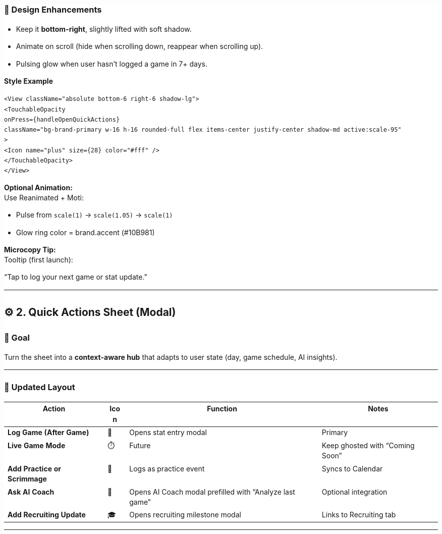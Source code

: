 ### **🎨 Design Enhancements**

* Keep it **bottom-right**, slightly lifted with soft shadow.

* Animate on scroll (hide when scrolling down, reappear when scrolling up).

* Pulsing glow when user hasn’t logged a game in 7+ days.

**Style Example**

`<View className="absolute bottom-6 right-6 shadow-lg">`  
  `<TouchableOpacity`  
    `onPress={handleOpenQuickActions}`  
    `className="bg-brand-primary w-16 h-16 rounded-full flex items-center justify-center shadow-md active:scale-95"`  
  `>`  
    `<Icon name="plus" size={28} color="#fff" />`  
  `</TouchableOpacity>`  
`</View>`

**Optional Animation:**  
 Use Reanimated \+ Moti:

* Pulse from `scale(1)` → `scale(1.05)` → `scale(1)`

* Glow ring color \= brand.accent (\#10B981)

**Microcopy Tip:**  
 Tooltip (first launch):

“Tap to log your next game or stat update.”

---

## **⚙️ 2\. Quick Actions Sheet (Modal)**

### **🎯 Goal**

Turn the sheet into a **context-aware hub** that adapts to user state (day, game schedule, AI insights).

---

### **🧭 Updated Layout**

| Action | Icon | Function | Notes |
| ----- | ----- | ----- | ----- |
| **Log Game (After Game)** | 🏁 | Opens stat entry modal | Primary |
| **Live Game Mode** | ⏱️ | Future | Keep ghosted with “Coming Soon” |
| **Add Practice or Scrimmage** | 🏑 | Logs as practice event | Syncs to Calendar |
| **Ask AI Coach** | 🤖 | Opens AI Coach modal prefilled with “Analyze last game” | Optional integration |
| **Add Recruiting Update** | 🎓 | Opens recruiting milestone modal | Links to Recruiting tab |

---